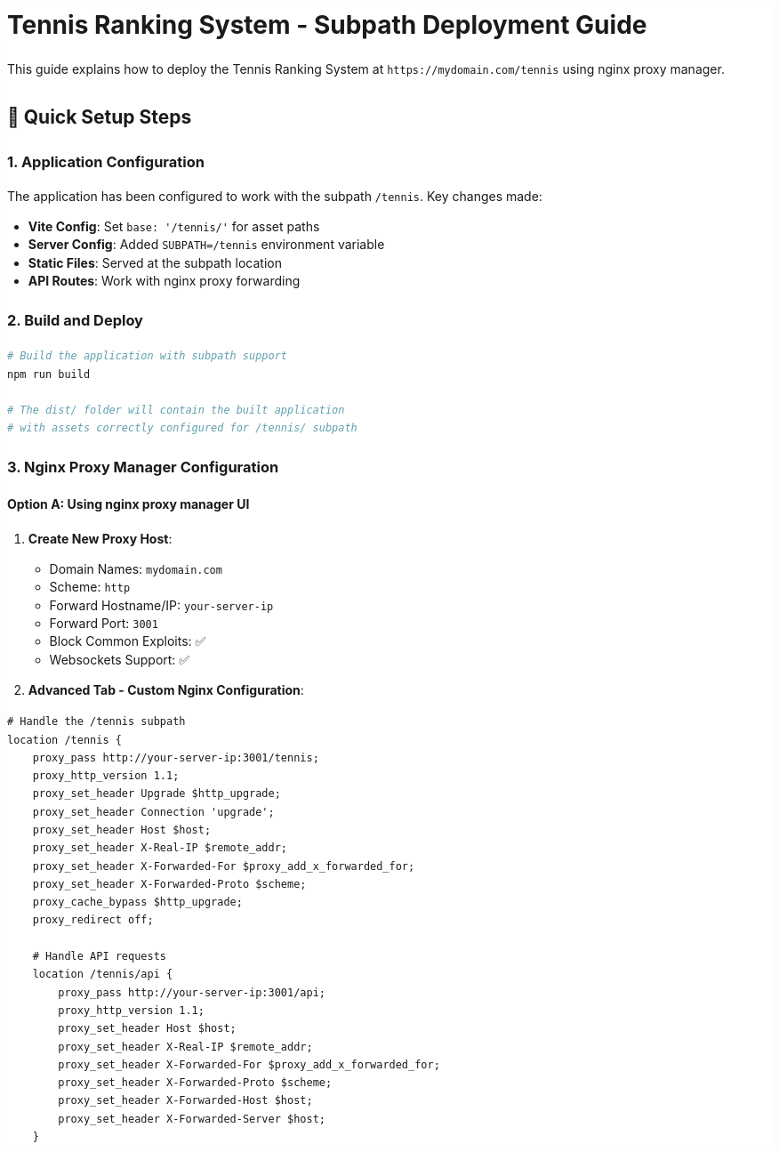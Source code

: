# Tennis Ranking System - Subpath Deployment Guide

This guide explains how to deploy the Tennis Ranking System at `https://mydomain.com/tennis` using nginx proxy manager.

## 🚀 Quick Setup Steps

### 1. Application Configuration

The application has been configured to work with the subpath `/tennis`. Key changes made:

- **Vite Config**: Set `base: '/tennis/'` for asset paths
- **Server Config**: Added `SUBPATH=/tennis` environment variable
- **Static Files**: Served at the subpath location
- **API Routes**: Work with nginx proxy forwarding

### 2. Build and Deploy

```bash
# Build the application with subpath support
npm run build

# The dist/ folder will contain the built application
# with assets correctly configured for /tennis/ subpath
```

### 3. Nginx Proxy Manager Configuration

#### Option A: Using nginx proxy manager UI

1. **Create New Proxy Host**:
   - Domain Names: `mydomain.com`
   - Scheme: `http`
   - Forward Hostname/IP: `your-server-ip`
   - Forward Port: `3001`
   - Block Common Exploits: ✅
   - Websockets Support: ✅

2. **Advanced Tab - Custom Nginx Configuration**:
```nginx
# Handle the /tennis subpath
location /tennis {
    proxy_pass http://your-server-ip:3001/tennis;
    proxy_http_version 1.1;
    proxy_set_header Upgrade $http_upgrade;
    proxy_set_header Connection 'upgrade';
    proxy_set_header Host $host;
    proxy_set_header X-Real-IP $remote_addr;
    proxy_set_header X-Forwarded-For $proxy_add_x_forwarded_for;
    proxy_set_header X-Forwarded-Proto $scheme;
    proxy_cache_bypass $http_upgrade;
    proxy_redirect off;
    
    # Handle API requests
    location /tennis/api {
        proxy_pass http://your-server-ip:3001/api;
        proxy_http_version 1.1;
        proxy_set_header Host $host;
        proxy_set_header X-Real-IP $remote_addr;
        proxy_set_header X-Forwarded-For $proxy_add_x_forwarded_for;
        proxy_set_header X-Forwarded-Proto $scheme;
        proxy_set_header X-Forwarded-Host $host;
        proxy_set_header X-Forwarded-Server $host;
    }
```